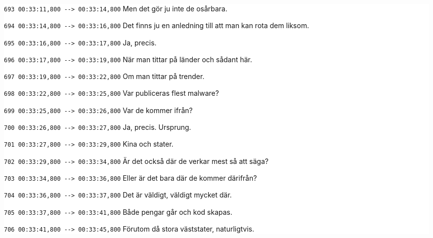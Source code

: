 

`693 00:33:11,800 --> 00:33:14,800`
Men det gör ju inte de osårbara.



`694 00:33:14,800 --> 00:33:16,800`
Det finns ju en anledning till att man kan rota dem liksom.



`695 00:33:16,800 --> 00:33:17,800`
Ja, precis.



`696 00:33:17,800 --> 00:33:19,800`
När man tittar på länder och sådant här.



`697 00:33:19,800 --> 00:33:22,800`
Om man tittar på trender.



`698 00:33:22,800 --> 00:33:25,800`
Var publiceras flest malware?



`699 00:33:25,800 --> 00:33:26,800`
Var de kommer ifrån?



`700 00:33:26,800 --> 00:33:27,800`
Ja, precis. Ursprung.



`701 00:33:27,800 --> 00:33:29,800`
Kina och stater.



`702 00:33:29,800 --> 00:33:34,800`
Är det också där de verkar mest så att säga?



`703 00:33:34,800 --> 00:33:36,800`
Eller är det bara där de kommer därifrån?



`704 00:33:36,800 --> 00:33:37,800`
Det är väldigt, väldigt mycket där.



`705 00:33:37,800 --> 00:33:41,800`
Både pengar går och kod skapas.



`706 00:33:41,800 --> 00:33:45,800`
Förutom då stora väststater, naturligtvis.
